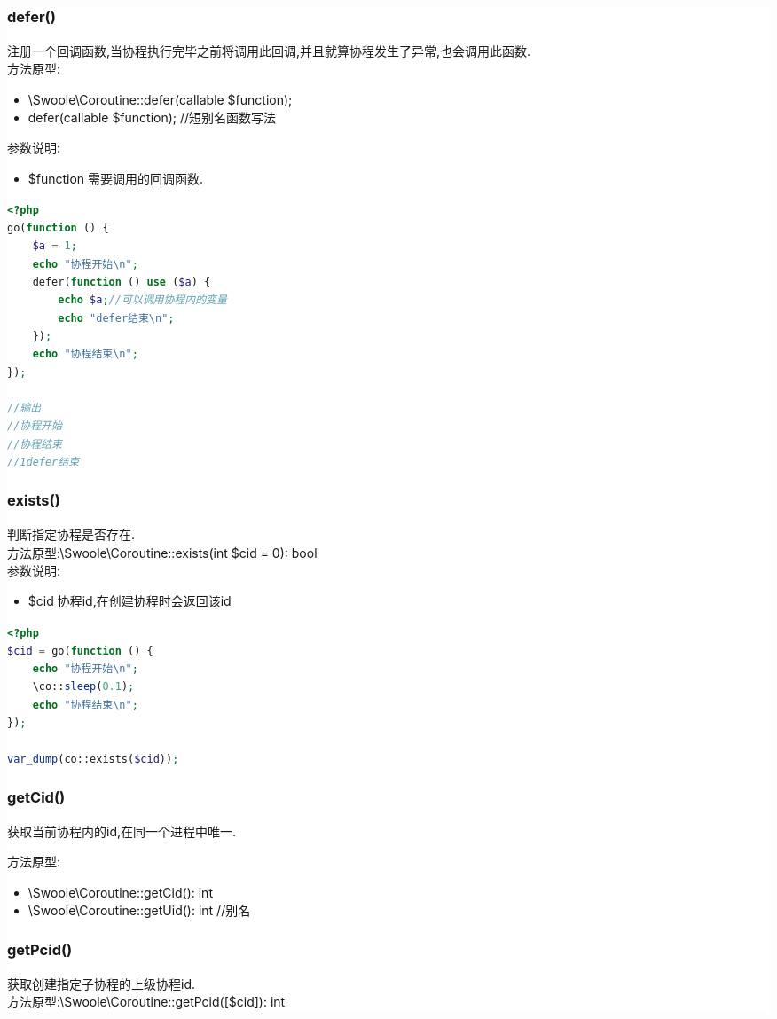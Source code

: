 ### defer()  
注册一个回调函数,当协程执行完毕之前将调用此回调,并且就算协程发生了异常,也会调用此函数.          
方法原型:   
- \Swoole\Coroutine::defer(callable $function);  
- defer(callable $function); //短别名函数写法

参数说明:  
- $function 需要调用的回调函数.  

```php
<?php
go(function () {
    $a = 1;
    echo "协程开始\n";
    defer(function () use ($a) {
        echo $a;//可以调用协程内的变量
        echo "defer结束\n";
    });
    echo "协程结束\n";
});

//输出
//协程开始
//协程结束
//1defer结束
```

### exists()  
判断指定协程是否存在.  
方法原型:\Swoole\Coroutine::exists(int $cid = 0): bool      
参数说明:  
- $cid 协程id,在创建协程时会返回该id   

```php
<?php
$cid = go(function () {
    echo "协程开始\n";
    \co::sleep(0.1);
    echo "协程结束\n";
});

var_dump(co::exists($cid));
```

### getCid()  
获取当前协程内的id,在同一个进程中唯一.
  
方法原型:  
- \Swoole\Coroutine::getCid(): int
- \Swoole\Coroutine::getUid(): int  //别名

### getPcid()  
获取创建指定子协程的上级协程id.    
方法原型:\Swoole\Coroutine::getPcid([$cid]): int
  